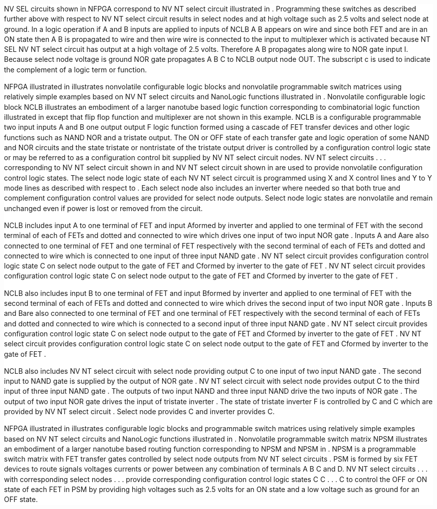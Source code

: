 NV SEL circuits shown in NFPGA correspond to NV NT select circuit illustrated in . Programming these switches as described further above with respect to NV NT select circuit results in select nodes and at high voltage such as 2.5 volts and select node at ground. In a logic operation if A and B inputs are applied to inputs of NCLB A B appears on wire and since both FET and are in an ON state then A B is propagated to wire and then wire wire is connected to the input to multiplexer which is activated because NT SEL NV NT select circuit has output at a high voltage of 2.5 volts. Therefore A B propagates along wire to NOR gate input I. Because select node voltage is ground NOR gate propagates A B C to NCLB output node OUT. The subscript c is used to indicate the complement of a logic term or function.

NFPGA illustrated in illustrates nonvolatile configurable logic blocks and nonvolatile programmable switch matrices using relatively simple examples based on NV NT select circuits and NanoLogic functions illustrated in . Nonvolatile configurable logic block NCLB illustrates an embodiment of a larger nanotube based logic function corresponding to combinatorial logic function illustrated in except that flip flop function and multiplexer are not shown in this example. NCLB is a configurable programmable two input inputs A and B one output output F logic function formed using a cascade of FET transfer devices and other logic functions such as NAND NOR and a tristate output. The ON or OFF state of each transfer gate and logic operation of some NAND and NOR circuits and the state tristate or nontristate of the tristate output driver is controlled by a configuration control logic state or may be referred to as a configuration control bit supplied by NV NT select circuit nodes. NV NT select circuits . . . corresponding to NV NT select circuit shown in and NV NT select circuit shown in are used to provide nonvolatile configuration control logic states. The select node logic state of each NV NT select circuit is programmed using X and X control lines and Y to Y mode lines as described with respect to . Each select node also includes an inverter where needed so that both true and complement configuration control values are provided for select node outputs. Select node logic states are nonvolatile and remain unchanged even if power is lost or removed from the circuit.

NCLB includes input A to one terminal of FET and input Aformed by inverter and applied to one terminal of FET with the second terminal of each of FETs and dotted and connected to wire which drives one input of two input NOR gate . Inputs A and Aare also connected to one terminal of FET and one terminal of FET respectively with the second terminal of each of FETs and dotted and connected to wire which is connected to one input of three input NAND gate . NV NT select circuit provides configuration control logic state C on select node output to the gate of FET and Cformed by inverter to the gate of FET . NV NT select circuit provides configuration control logic state C on select node output to the gate of FET and Cformed by inverter to the gate of FET .

NCLB also includes input B to one terminal of FET and input Bformed by inverter and applied to one terminal of FET with the second terminal of each of FETs and dotted and connected to wire which drives the second input of two input NOR gate . Inputs B and Bare also connected to one terminal of FET and one terminal of FET respectively with the second terminal of each of FETs and dotted and connected to wire which is connected to a second input of three input NAND gate . NV NT select circuit provides configuration control logic state C on select node output to the gate of FET and Cformed by inverter to the gate of FET . NV NT select circuit provides configuration control logic state C on select node output to the gate of FET and Cformed by inverter to the gate of FET .

NCLB also includes NV NT select circuit with select node providing output C to one input of two input NAND gate . The second input to NAND gate is supplied by the output of NOR gate . NV NT select circuit with select node provides output C to the third input of three input NAND gate . The outputs of two input NAND and three input NAND drive the two inputs of NOR gate . The output of two input NOR gate drives the input of tristate inverter . The state of tristate inverter F is controlled by C and C which are provided by NV NT select circuit . Select node provides C and inverter provides C.

NFPGA illustrated in illustrates configurable logic blocks and programmable switch matrices using relatively simple examples based on NV NT select circuits and NanoLogic functions illustrated in . Nonvolatile programmable switch matrix NPSM illustrates an embodiment of a larger nanotube based routing function corresponding to NPSM and NPSM in . NPSM is a programmable switch matrix with FET transfer gates controlled by select node outputs from NV NT select circuits . PSM is formed by six FET devices to route signals voltages currents or power between any combination of terminals A B C and D. NV NT select circuits . . . with corresponding select nodes . . . provide corresponding configuration control logic states C C . . . C to control the OFF or ON state of each FET in PSM by providing high voltages such as 2.5 volts for an ON state and a low voltage such as ground for an OFF state.
